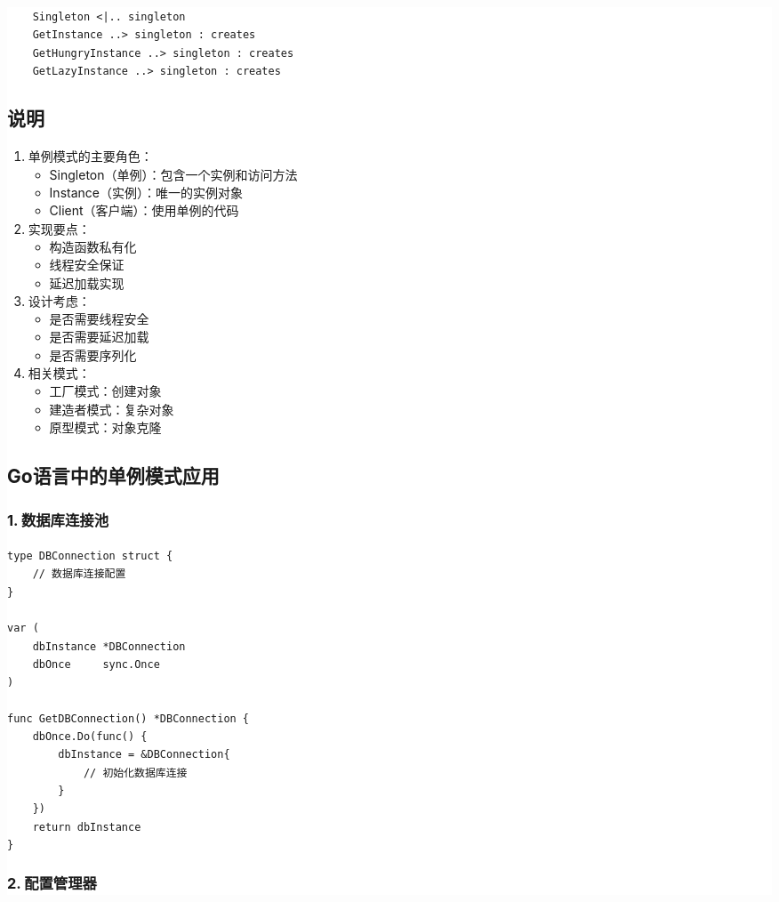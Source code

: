 ```mermaid
    Singleton <|.. singleton
    GetInstance ..> singleton : creates
    GetHungryInstance ..> singleton : creates
    GetLazyInstance ..> singleton : creates
```

## 说明
1. 单例模式的主要角色：
   - Singleton（单例）：包含一个实例和访问方法
   - Instance（实例）：唯一的实例对象
   - Client（客户端）：使用单例的代码
2. 实现要点：
   - 构造函数私有化
   - 线程安全保证
   - 延迟加载实现
3. 设计考虑：
   - 是否需要线程安全
   - 是否需要延迟加载
   - 是否需要序列化
4. 相关模式：
   - 工厂模式：创建对象
   - 建造者模式：复杂对象
   - 原型模式：对象克隆

## Go语言中的单例模式应用

### 1. 数据库连接池

```golang
type DBConnection struct {
    // 数据库连接配置
}

var (
    dbInstance *DBConnection
    dbOnce     sync.Once
)

func GetDBConnection() *DBConnection {
    dbOnce.Do(func() {
        dbInstance = &DBConnection{
            // 初始化数据库连接
        }
    })
    return dbInstance
}
```

### 2. 配置管理器
